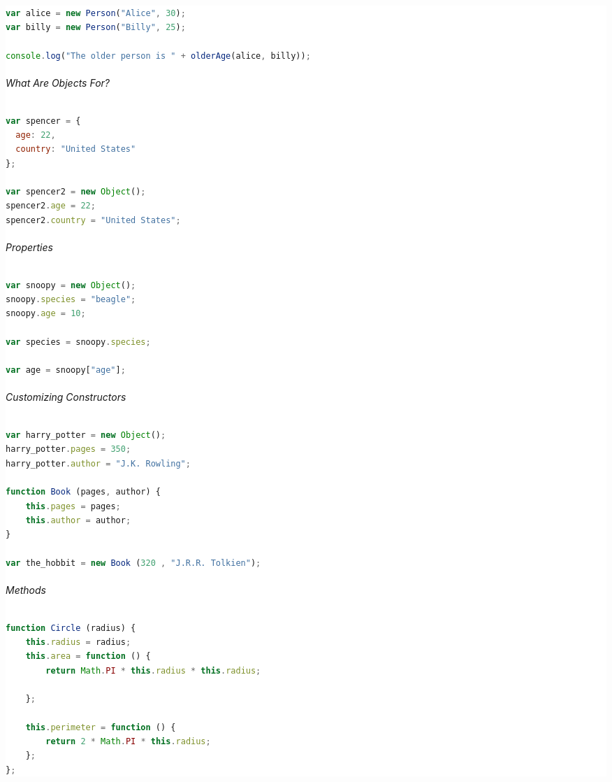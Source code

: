 ```javascript
var alice = new Person("Alice", 30);
var billy = new Person("Billy", 25);

console.log("The older person is " + olderAge(alice, billy));
```

###### What Are Objects For?

```javascript
var spencer = {
  age: 22,
  country: "United States"
};

var spencer2 = new Object();
spencer2.age = 22;
spencer2.country = "United States";
```

###### Properties

```javascript
var snoopy = new Object();
snoopy.species = "beagle";
snoopy.age = 10;

var species = snoopy.species;

var age = snoopy["age"];
```

###### Customizing Constructors

```javascript
var harry_potter = new Object();
harry_potter.pages = 350;
harry_potter.author = "J.K. Rowling";

function Book (pages, author) {
    this.pages = pages;
    this.author = author;
}

var the_hobbit = new Book (320 , "J.R.R. Tolkien");
```

###### Methods

```javascript
function Circle (radius) {
    this.radius = radius;
    this.area = function () {
        return Math.PI * this.radius * this.radius;
        
    };

    this.perimeter = function () {
        return 2 * Math.PI * this.radius;
    };
};
```